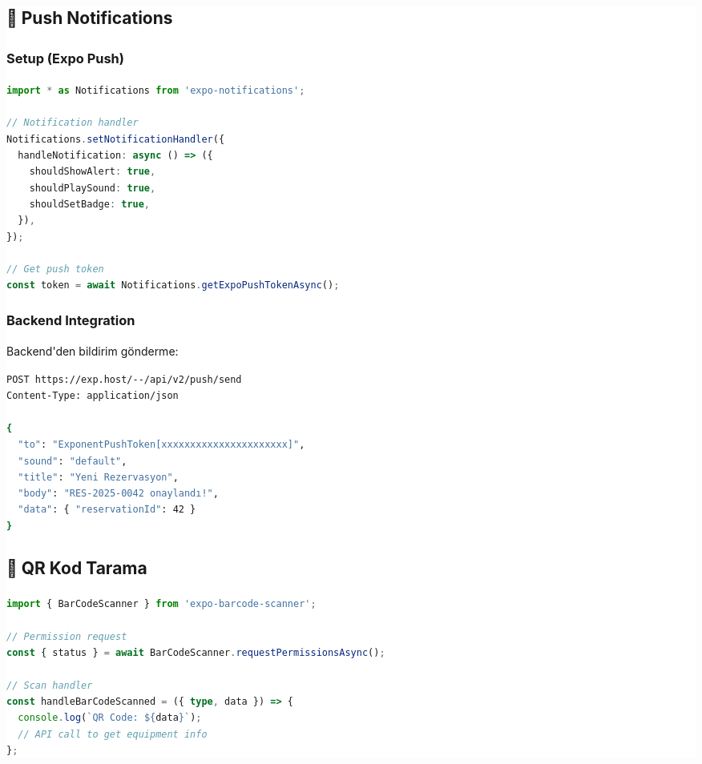 ## 🔔 Push Notifications

### Setup (Expo Push)

```typescript
import * as Notifications from 'expo-notifications';

// Notification handler
Notifications.setNotificationHandler({
  handleNotification: async () => ({
    shouldShowAlert: true,
    shouldPlaySound: true,
    shouldSetBadge: true,
  }),
});

// Get push token
const token = await Notifications.getExpoPushTokenAsync();
```

### Backend Integration

Backend'den bildirim gönderme:

```bash
POST https://exp.host/--/api/v2/push/send
Content-Type: application/json

{
  "to": "ExponentPushToken[xxxxxxxxxxxxxxxxxxxxxx]",
  "sound": "default",
  "title": "Yeni Rezervasyon",
  "body": "RES-2025-0042 onaylandı!",
  "data": { "reservationId": 42 }
}
```

## 📸 QR Kod Tarama

```typescript
import { BarCodeScanner } from 'expo-barcode-scanner';

// Permission request
const { status } = await BarCodeScanner.requestPermissionsAsync();

// Scan handler
const handleBarCodeScanned = ({ type, data }) => {
  console.log(`QR Code: ${data}`);
  // API call to get equipment info
};
```

